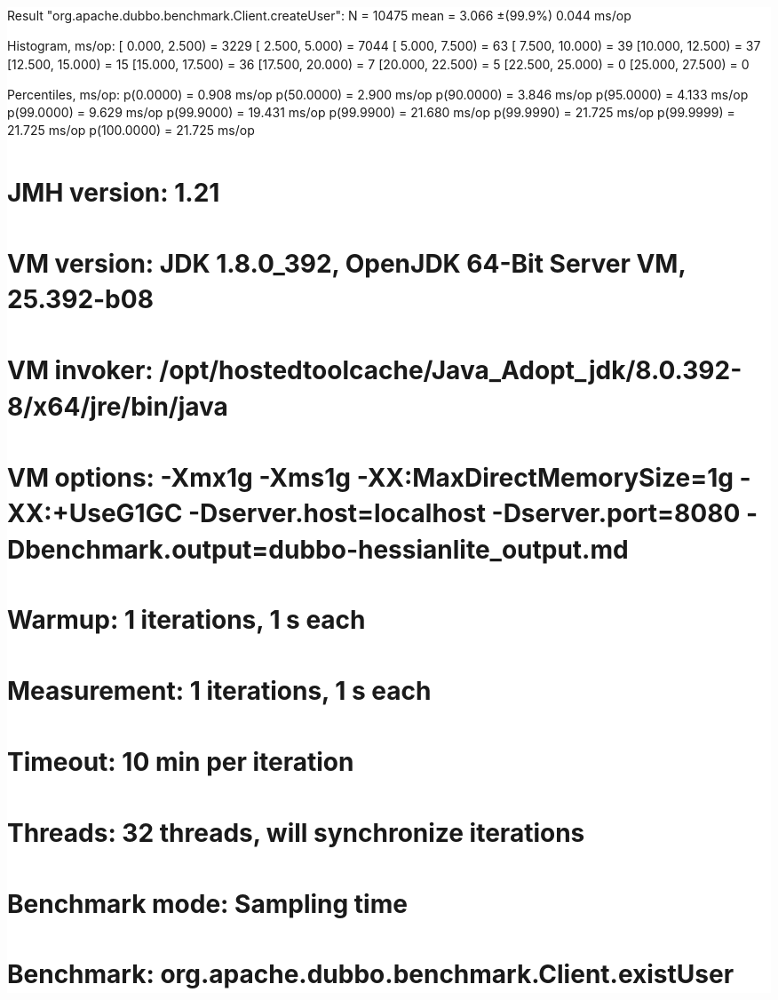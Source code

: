

Result "org.apache.dubbo.benchmark.Client.createUser":
  N = 10475
  mean =      3.066 ±(99.9%) 0.044 ms/op

  Histogram, ms/op:
    [ 0.000,  2.500) = 3229 
    [ 2.500,  5.000) = 7044 
    [ 5.000,  7.500) = 63 
    [ 7.500, 10.000) = 39 
    [10.000, 12.500) = 37 
    [12.500, 15.000) = 15 
    [15.000, 17.500) = 36 
    [17.500, 20.000) = 7 
    [20.000, 22.500) = 5 
    [22.500, 25.000) = 0 
    [25.000, 27.500) = 0 

  Percentiles, ms/op:
      p(0.0000) =      0.908 ms/op
     p(50.0000) =      2.900 ms/op
     p(90.0000) =      3.846 ms/op
     p(95.0000) =      4.133 ms/op
     p(99.0000) =      9.629 ms/op
     p(99.9000) =     19.431 ms/op
     p(99.9900) =     21.680 ms/op
     p(99.9990) =     21.725 ms/op
     p(99.9999) =     21.725 ms/op
    p(100.0000) =     21.725 ms/op


# JMH version: 1.21
# VM version: JDK 1.8.0_392, OpenJDK 64-Bit Server VM, 25.392-b08
# VM invoker: /opt/hostedtoolcache/Java_Adopt_jdk/8.0.392-8/x64/jre/bin/java
# VM options: -Xmx1g -Xms1g -XX:MaxDirectMemorySize=1g -XX:+UseG1GC -Dserver.host=localhost -Dserver.port=8080 -Dbenchmark.output=dubbo-hessianlite_output.md
# Warmup: 1 iterations, 1 s each
# Measurement: 1 iterations, 1 s each
# Timeout: 10 min per iteration
# Threads: 32 threads, will synchronize iterations
# Benchmark mode: Sampling time
# Benchmark: org.apache.dubbo.benchmark.Client.existUser
